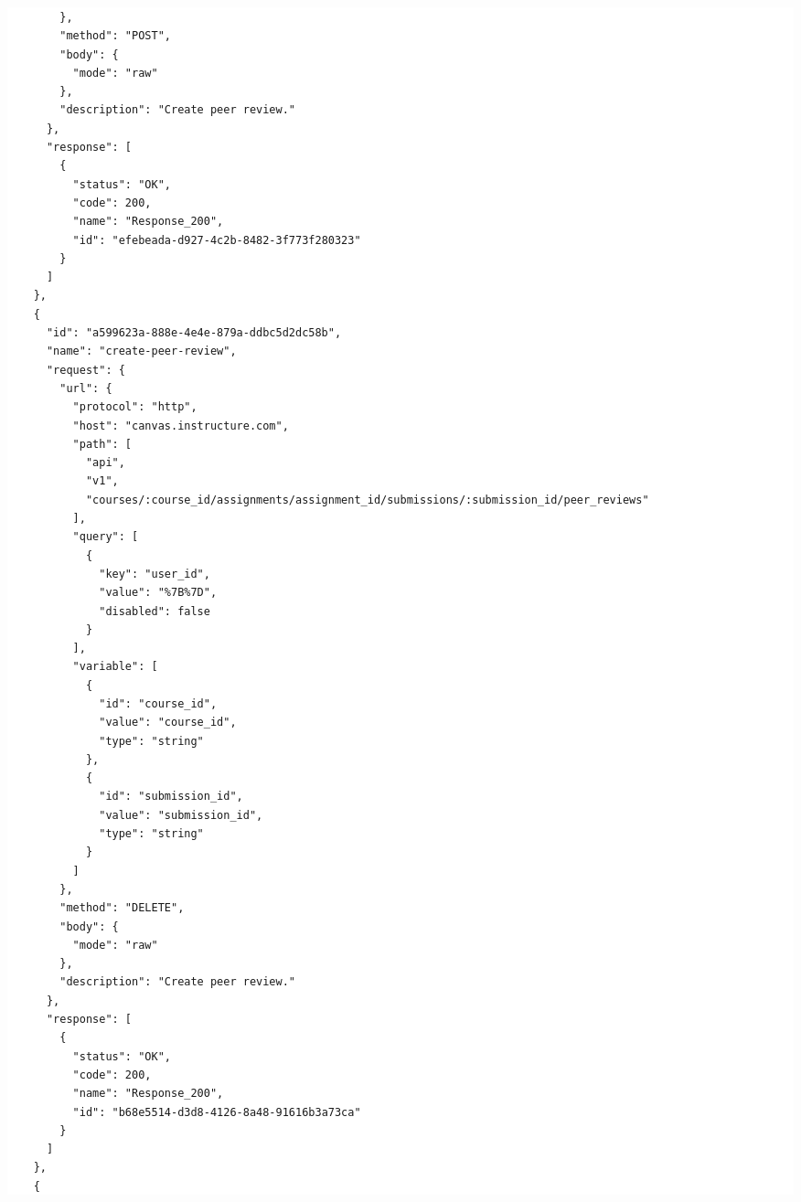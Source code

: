             },
            "method": "POST",
            "body": {
              "mode": "raw"
            },
            "description": "Create peer review."
          },
          "response": [
            {
              "status": "OK",
              "code": 200,
              "name": "Response_200",
              "id": "efebeada-d927-4c2b-8482-3f773f280323"
            }
          ]
        },
        {
          "id": "a599623a-888e-4e4e-879a-ddbc5d2dc58b",
          "name": "create-peer-review",
          "request": {
            "url": {
              "protocol": "http",
              "host": "canvas.instructure.com",
              "path": [
                "api",
                "v1",
                "courses/:course_id/assignments/assignment_id/submissions/:submission_id/peer_reviews"
              ],
              "query": [
                {
                  "key": "user_id",
                  "value": "%7B%7D",
                  "disabled": false
                }
              ],
              "variable": [
                {
                  "id": "course_id",
                  "value": "course_id",
                  "type": "string"
                },
                {
                  "id": "submission_id",
                  "value": "submission_id",
                  "type": "string"
                }
              ]
            },
            "method": "DELETE",
            "body": {
              "mode": "raw"
            },
            "description": "Create peer review."
          },
          "response": [
            {
              "status": "OK",
              "code": 200,
              "name": "Response_200",
              "id": "b68e5514-d3d8-4126-8a48-91616b3a73ca"
            }
          ]
        },
        {